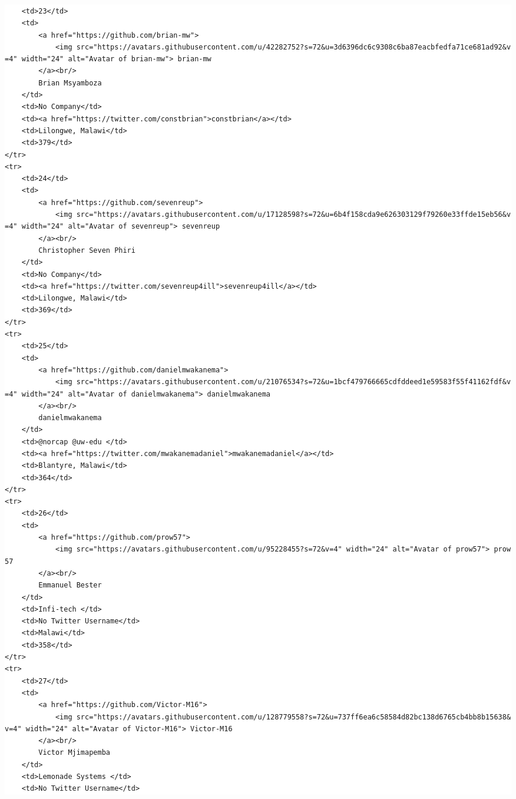 		<td>23</td>
		<td>
			<a href="https://github.com/brian-mw">
				<img src="https://avatars.githubusercontent.com/u/42282752?s=72&u=3d6396dc6c9308c6ba87eacbfedfa71ce681ad92&v=4" width="24" alt="Avatar of brian-mw"> brian-mw
			</a><br/>
			Brian Msyamboza
		</td>
		<td>No Company</td>
		<td><a href="https://twitter.com/constbrian">constbrian</a></td>
		<td>Lilongwe, Malawi</td>
		<td>379</td>
	</tr>
	<tr>
		<td>24</td>
		<td>
			<a href="https://github.com/sevenreup">
				<img src="https://avatars.githubusercontent.com/u/17128598?s=72&u=6b4f158cda9e626303129f79260e33ffde15eb56&v=4" width="24" alt="Avatar of sevenreup"> sevenreup
			</a><br/>
			Christopher Seven Phiri
		</td>
		<td>No Company</td>
		<td><a href="https://twitter.com/sevenreup4ill">sevenreup4ill</a></td>
		<td>Lilongwe, Malawi</td>
		<td>369</td>
	</tr>
	<tr>
		<td>25</td>
		<td>
			<a href="https://github.com/danielmwakanema">
				<img src="https://avatars.githubusercontent.com/u/21076534?s=72&u=1bcf479766665cdfddeed1e59583f55f41162fdf&v=4" width="24" alt="Avatar of danielmwakanema"> danielmwakanema
			</a><br/>
			danielmwakanema
		</td>
		<td>@norcap @uw-edu </td>
		<td><a href="https://twitter.com/mwakanemadaniel">mwakanemadaniel</a></td>
		<td>Blantyre, Malawi</td>
		<td>364</td>
	</tr>
	<tr>
		<td>26</td>
		<td>
			<a href="https://github.com/prow57">
				<img src="https://avatars.githubusercontent.com/u/95228455?s=72&v=4" width="24" alt="Avatar of prow57"> prow57
			</a><br/>
			Emmanuel Bester
		</td>
		<td>Infi-tech </td>
		<td>No Twitter Username</td>
		<td>Malawi</td>
		<td>358</td>
	</tr>
	<tr>
		<td>27</td>
		<td>
			<a href="https://github.com/Victor-M16">
				<img src="https://avatars.githubusercontent.com/u/128779558?s=72&u=737ff6ea6c58584d82bc138d6765cb4bb8b15638&v=4" width="24" alt="Avatar of Victor-M16"> Victor-M16
			</a><br/>
			Victor Mjimapemba
		</td>
		<td>Lemonade Systems </td>
		<td>No Twitter Username</td>